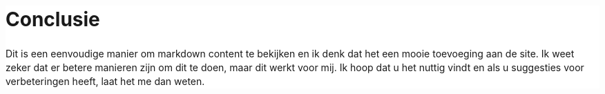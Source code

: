 # Conclusie

Dit is een eenvoudige manier om markdown content te bekijken en ik denk dat het een mooie toevoeging aan de site. Ik weet zeker dat er betere manieren zijn om dit te doen, maar dit werkt voor mij. Ik hoop dat u het nuttig vindt en als u suggesties voor verbeteringen heeft, laat het me dan weten.